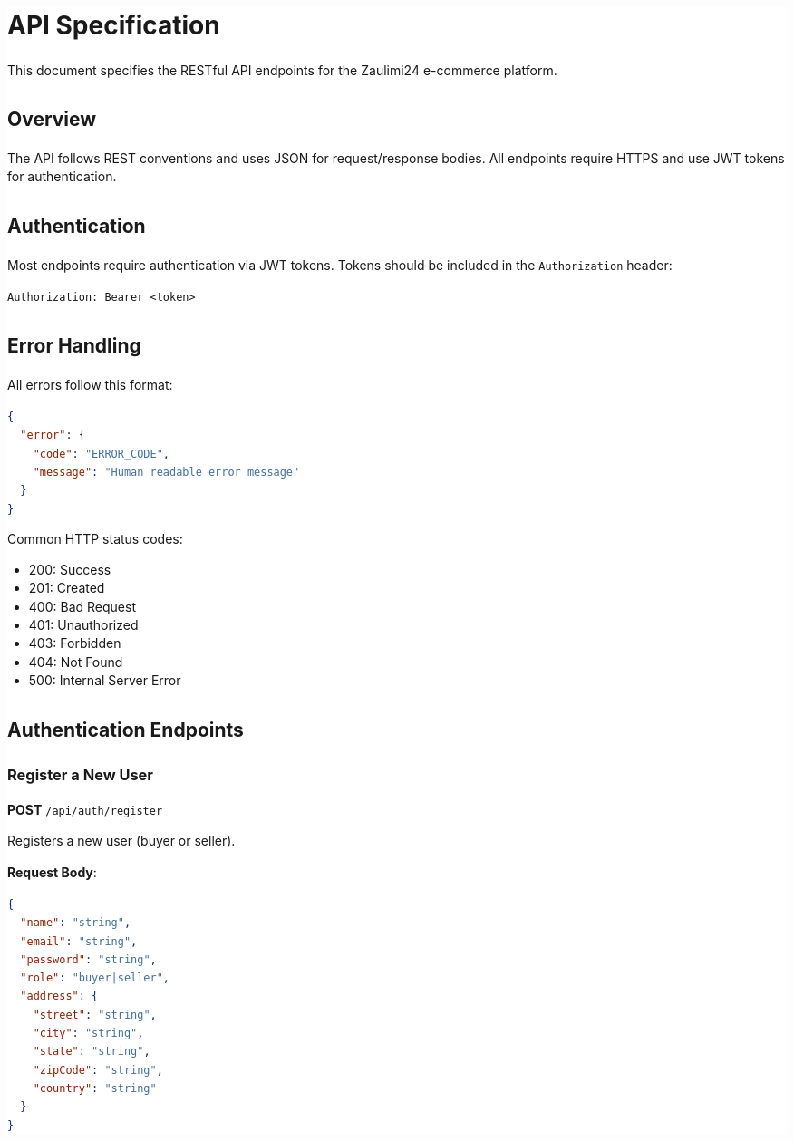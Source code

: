 # API Specification

This document specifies the RESTful API endpoints for the Zaulimi24 e-commerce platform.

## Overview

The API follows REST conventions and uses JSON for request/response bodies. All endpoints require HTTPS and use JWT tokens for authentication.

## Authentication

Most endpoints require authentication via JWT tokens. Tokens should be included in the `Authorization` header:

```
Authorization: Bearer <token>
```

## Error Handling

All errors follow this format:

```json
{
  "error": {
    "code": "ERROR_CODE",
    "message": "Human readable error message"
  }
}
```

Common HTTP status codes:
- 200: Success
- 201: Created
- 400: Bad Request
- 401: Unauthorized
- 403: Forbidden
- 404: Not Found
- 500: Internal Server Error

## Authentication Endpoints

### Register a New User

**POST** `/api/auth/register`

Registers a new user (buyer or seller).

**Request Body**:
```json
{
  "name": "string",
  "email": "string",
  "password": "string",
  "role": "buyer|seller",
  "address": {
    "street": "string",
    "city": "string",
    "state": "string",
    "zipCode": "string",
    "country": "string"
  }
}
```
